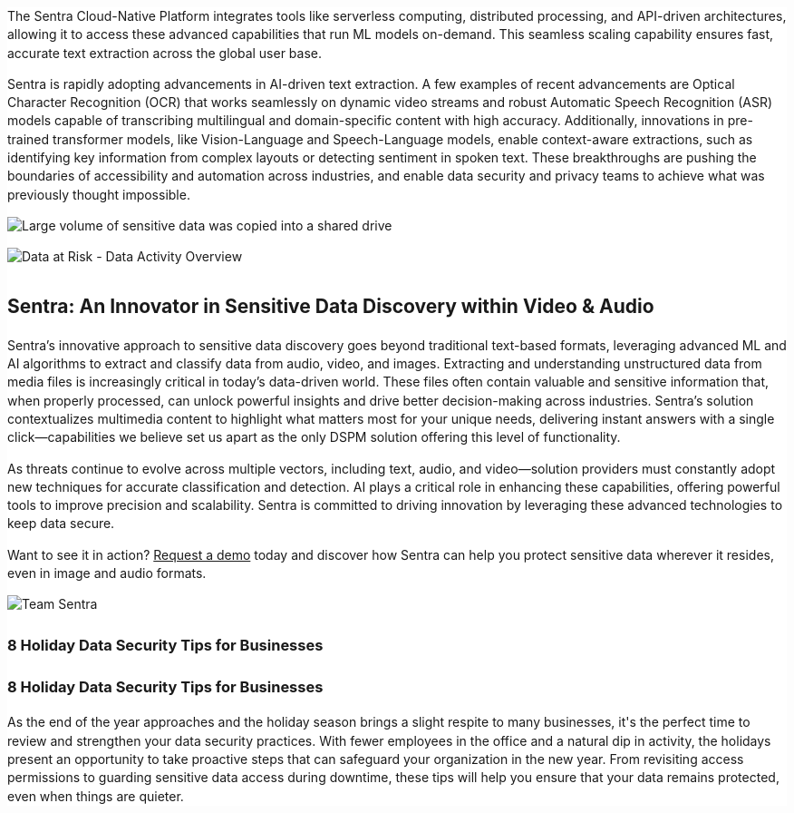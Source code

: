 The Sentra Cloud-Native Platform integrates tools like serverless computing, distributed processing, and API-driven architectures, allowing it to access these advanced capabilities that run ML models on-demand. This seamless scaling capability ensures fast, accurate text extraction across the global user base.

Sentra is rapidly adopting advancements in AI-driven text extraction. A few examples of recent advancements are Optical Character Recognition (OCR) that works seamlessly on dynamic video streams and robust Automatic Speech Recognition (ASR) models capable of transcribing multilingual and domain-specific content with high accuracy. Additionally, innovations in pre-trained transformer models, like Vision-Language and Speech-Language models, enable context-aware extractions, such as identifying key information from complex layouts or detecting sentiment in spoken text. These breakthroughs are pushing the boundaries of accessibility and automation across industries, and enable data security and privacy teams to achieve what was previously thought impossible.

![Large volume of sensitive data was copied into a shared drive](https://cdn.prod.website-files.com/63e90e1d8c09975c98c58fad/677fb2459a340389d368b705_677fb1b9ead6492731b227e1_MP4%2520blog%2520internal%2520image1.webp)

![Data at Risk - Data Activity Overview](https://cdn.prod.website-files.com/63e90e1d8c09975c98c58fad/677fb2459a340389d368b708_677fb214d2b0a8c8db56bc51_MP4%2520blog%2520internal%2520image2.webp)

## **Sentra: An Innovator in Sensitive Data Discovery within Video & Audio**

Sentra’s innovative approach to sensitive data discovery goes beyond traditional text-based formats, leveraging advanced ML and AI algorithms to extract and classify data from audio, video, and images. Extracting and understanding unstructured data from media files is increasingly critical in today’s data-driven world. These files often contain valuable and sensitive information that, when properly processed, can unlock powerful insights and drive better decision-making across industries. Sentra’s solution contextualizes multimedia content to highlight what matters most for your unique needs, delivering instant answers with a single click—capabilities we believe set us apart as the only DSPM solution offering this level of functionality.

As threats continue to evolve across multiple vectors, including text, audio, and video—solution providers must constantly adopt new techniques for accurate classification and detection. AI plays a critical role in enhancing these capabilities, offering powerful tools to improve precision and scalability. Sentra is committed to driving innovation by leveraging these advanced technologies to keep data secure.

Want to see it in action? [Request a demo](https://www.sentra.io/demo) today and discover how Sentra can help you protect sensitive data wherever it resides, even in image and audio formats.

![Team Sentra](https://cdn.prod.website-files.com/63e90e1d8c09975c98c58fad/66e00e4ebc4bb796cc970ea4_Group%201261158726.webp)

### 8 Holiday Data Security Tips for Businesses

### 8 Holiday Data Security Tips for Businesses

As the end of the year approaches and the holiday season brings a slight respite to many businesses, it's the perfect time to review and strengthen your data security practices. With fewer employees in the office and a natural dip in activity, the holidays present an opportunity to take proactive steps that can safeguard your organization in the new year. From revisiting access permissions to guarding sensitive data access during downtime, these tips will help you ensure that your data remains protected, even when things are quieter.
